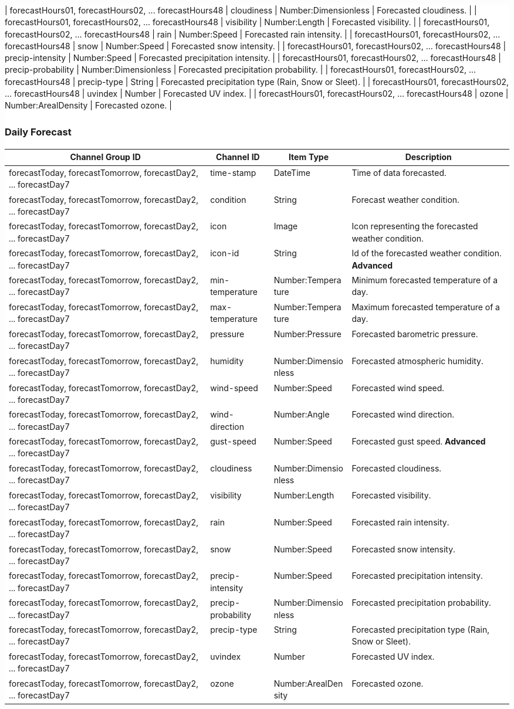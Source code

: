 | forecastHours01, forecastHours02, ... forecastHours48 | cloudiness         | Number:Dimensionless | Forecasted cloudiness.                               |
| forecastHours01, forecastHours02, ... forecastHours48 | visibility         | Number:Length        | Forecasted visibility.                               |
| forecastHours01, forecastHours02, ... forecastHours48 | rain               | Number:Speed         | Forecasted rain intensity.                           |
| forecastHours01, forecastHours02, ... forecastHours48 | snow               | Number:Speed         | Forecasted snow intensity.                           |
| forecastHours01, forecastHours02, ... forecastHours48 | precip-intensity   | Number:Speed         | Forecasted precipitation intensity.                  |
| forecastHours01, forecastHours02, ... forecastHours48 | precip-probability | Number:Dimensionless | Forecasted precipitation probability.                |
| forecastHours01, forecastHours02, ... forecastHours48 | precip-type        | String               | Forecasted precipitation type (Rain, Snow or Sleet). |
| forecastHours01, forecastHours02, ... forecastHours48 | uvindex            | Number               | Forecasted UV index.                                 |
| forecastHours01, forecastHours02, ... forecastHours48 | ozone              | Number:ArealDensity  | Forecasted ozone.                                    |

### Daily Forecast

| Channel Group ID                                                | Channel ID         | Item Type            | Description                                          |
|-----------------------------------------------------------------|--------------------|----------------------|------------------------------------------------------|
| forecastToday, forecastTomorrow, forecastDay2, ... forecastDay7 | time-stamp         | DateTime             | Time of data forecasted.                             |
| forecastToday, forecastTomorrow, forecastDay2, ... forecastDay7 | condition          | String               | Forecast weather condition.                          |
| forecastToday, forecastTomorrow, forecastDay2, ... forecastDay7 | icon               | Image                | Icon representing the forecasted weather condition.  |
| forecastToday, forecastTomorrow, forecastDay2, ... forecastDay7 | icon-id            | String               | Id of the forecasted weather condition. **Advanced** |
| forecastToday, forecastTomorrow, forecastDay2, ... forecastDay7 | min-temperature    | Number:Temperature   | Minimum forecasted temperature of a day.             |
| forecastToday, forecastTomorrow, forecastDay2, ... forecastDay7 | max-temperature    | Number:Temperature   | Maximum forecasted temperature of a day.             |
| forecastToday, forecastTomorrow, forecastDay2, ... forecastDay7 | pressure           | Number:Pressure      | Forecasted barometric pressure.                      |
| forecastToday, forecastTomorrow, forecastDay2, ... forecastDay7 | humidity           | Number:Dimensionless | Forecasted atmospheric humidity.                     |
| forecastToday, forecastTomorrow, forecastDay2, ... forecastDay7 | wind-speed         | Number:Speed         | Forecasted wind speed.                               |
| forecastToday, forecastTomorrow, forecastDay2, ... forecastDay7 | wind-direction     | Number:Angle         | Forecasted wind direction.                           |
| forecastToday, forecastTomorrow, forecastDay2, ... forecastDay7 | gust-speed         | Number:Speed         | Forecasted gust speed. **Advanced**                  |
| forecastToday, forecastTomorrow, forecastDay2, ... forecastDay7 | cloudiness         | Number:Dimensionless | Forecasted cloudiness.                               |
| forecastToday, forecastTomorrow, forecastDay2, ... forecastDay7 | visibility         | Number:Length        | Forecasted visibility.                               |
| forecastToday, forecastTomorrow, forecastDay2, ... forecastDay7 | rain               | Number:Speed         | Forecasted rain intensity.                           |
| forecastToday, forecastTomorrow, forecastDay2, ... forecastDay7 | snow               | Number:Speed         | Forecasted snow intensity.                           |
| forecastToday, forecastTomorrow, forecastDay2, ... forecastDay7 | precip-intensity   | Number:Speed         | Forecasted precipitation intensity.                  |
| forecastToday, forecastTomorrow, forecastDay2, ... forecastDay7 | precip-probability | Number:Dimensionless | Forecasted precipitation probability.                |
| forecastToday, forecastTomorrow, forecastDay2, ... forecastDay7 | precip-type        | String               | Forecasted precipitation type (Rain, Snow or Sleet). |
| forecastToday, forecastTomorrow, forecastDay2, ... forecastDay7 | uvindex            | Number               | Forecasted UV index.                                 |
| forecastToday, forecastTomorrow, forecastDay2, ... forecastDay7 | ozone              | Number:ArealDensity  | Forecasted ozone.                                    |
